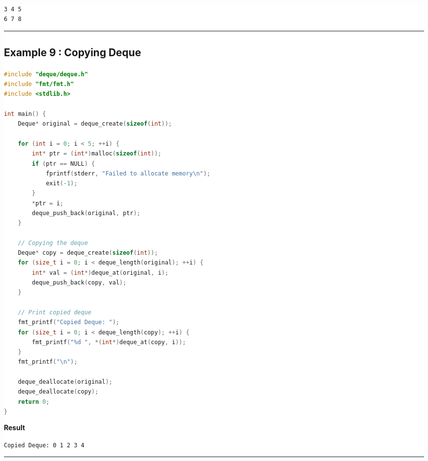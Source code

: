```
3 4 5
6 7 8
```

---

## Example 9 : Copying Deque 

```c
#include "deque/deque.h"
#include "fmt/fmt.h"
#include <stdlib.h>

int main() {
    Deque* original = deque_create(sizeof(int));

    for (int i = 0; i < 5; ++i) {
        int* ptr = (int*)malloc(sizeof(int));
        if (ptr == NULL) {
            fprintf(stderr, "Failed to allocate memory\n");
            exit(-1);
        }
        *ptr = i;
        deque_push_back(original, ptr);
    }

    // Copying the deque
    Deque* copy = deque_create(sizeof(int));
    for (size_t i = 0; i < deque_length(original); ++i) {
        int* val = (int*)deque_at(original, i);
        deque_push_back(copy, val);
    }

    // Print copied deque
    fmt_printf("Copied Deque: ");
    for (size_t i = 0; i < deque_length(copy); ++i) {
        fmt_printf("%d ", *(int*)deque_at(copy, i));
    }
    fmt_printf("\n");

    deque_deallocate(original);
    deque_deallocate(copy);
    return 0;
}
```
**Result**
```
Copied Deque: 0 1 2 3 4 
```

---
